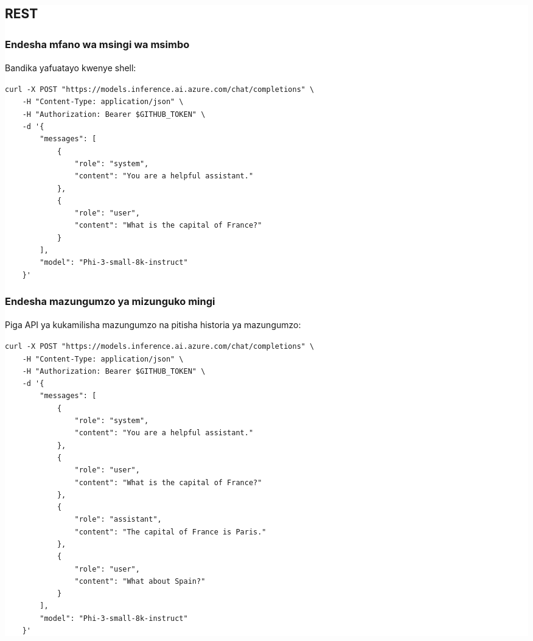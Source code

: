 ## REST  

### Endesha mfano wa msingi wa msimbo  

Bandika yafuatayo kwenye shell:  

```
curl -X POST "https://models.inference.ai.azure.com/chat/completions" \
    -H "Content-Type: application/json" \
    -H "Authorization: Bearer $GITHUB_TOKEN" \
    -d '{
        "messages": [
            {
                "role": "system",
                "content": "You are a helpful assistant."
            },
            {
                "role": "user",
                "content": "What is the capital of France?"
            }
        ],
        "model": "Phi-3-small-8k-instruct"
    }'
```  

### Endesha mazungumzo ya mizunguko mingi  

Piga API ya kukamilisha mazungumzo na pitisha historia ya mazungumzo:  

```
curl -X POST "https://models.inference.ai.azure.com/chat/completions" \
    -H "Content-Type: application/json" \
    -H "Authorization: Bearer $GITHUB_TOKEN" \
    -d '{
        "messages": [
            {
                "role": "system",
                "content": "You are a helpful assistant."
            },
            {
                "role": "user",
                "content": "What is the capital of France?"
            },
            {
                "role": "assistant",
                "content": "The capital of France is Paris."
            },
            {
                "role": "user",
                "content": "What about Spain?"
            }
        ],
        "model": "Phi-3-small-8k-instruct"
    }'
```  
